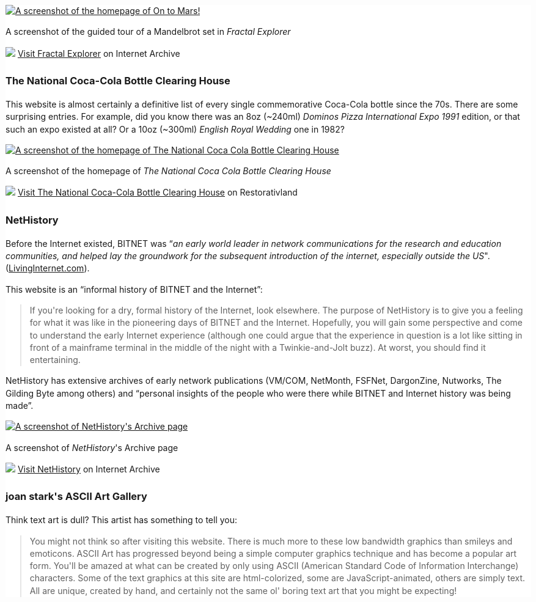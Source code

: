 [![A screenshot of the homepage of On to Mars!](chrome-extension://cjedbglnccaioiolemnfhjncicchinao/fractal-explorer.jpg)](https://web.archive.org/web/20020223163039fw_/http://www.geocities.com/fabioc/)

A screenshot of the guided tour of a Mandelbrot set in _Fractal Explorer_

![](chrome-extension://cjedbglnccaioiolemnfhjncicchinao/link.png) [Visit Fractal Explorer](https://web.archive.org/web/20020223163039fw_/http://www.geocities.com/fabioc/) on Internet Archive

### The National Coca-Cola Bottle Clearing House

This website is almost certainly a definitive list of every single commemorative Coca-Cola bottle since the 70s. There are some surprising entries. For example, did you know there was an 8oz (~240ml) _Dominos Pizza International Expo 1991_ edition, or that such an expo existed at all? Or a 10oz (~300ml) _English Royal Wedding_ one in 1982?

[![A screenshot of the homepage of The National Coca Cola Bottle Clearing House](chrome-extension://cjedbglnccaioiolemnfhjncicchinao/coca-cola-clearinghouse.jpg)](https://geocities.restorativland.org/Heartland/2983/)

A screenshot of the homepage of _The National Coca Cola Bottle Clearing House_

![](chrome-extension://cjedbglnccaioiolemnfhjncicchinao/link.png) [Visit The National Coca-Cola Bottle Clearing House](https://geocities.restorativland.org/Heartland/2983/) on Restorativland

### NetHistory

Before the Internet existed, BITNET was “_an early world leader in network communications for the research and education communities, and helped lay the groundwork for the subsequent introduction of the internet, especially outside the US_". ([LivingInternet.com](https://www.livinginternet.com/u/ui_bitnet.htm)).

This website is an “informal history of BITNET and the Internet”:

> If you're looking for a dry, formal history of the Internet, look elsewhere. The purpose of NetHistory is to give you a feeling for what it was like in the pioneering days of BITNET and the Internet. Hopefully, you will gain some perspective and come to understand the early Internet experience (although one could argue that the experience in question is a lot like sitting in front of a mainframe terminal in the middle of the night with a Twinkie-and-Jolt buzz). At worst, you should find it entertaining.

NetHistory has extensive archives of early network publications (VM/COM, NetMonth, FSFNet, DargonZine, Nutworks, The Gilding Byte among others) and “personal insights of the people who were there while BITNET and Internet history was being made”.

[![A screenshot of NetHistory's Archive page](chrome-extension://cjedbglnccaioiolemnfhjncicchinao/nethistory.jpg)](https://web.archive.org/web/20010516205238/http://nethistory.dumbentia.com/)

A screenshot of _NetHistory_'s Archive page

![](chrome-extension://cjedbglnccaioiolemnfhjncicchinao/link.png) [Visit NetHistory](https://web.archive.org/web/20010516205238/http://nethistory.dumbentia.com/) on Internet Archive

### joan stark's ASCII Art Gallery

Think text art is dull? This artist has something to tell you:

> You might not think so after visiting this website. There is much more to these low bandwidth graphics than smileys and emoticons. ASCII Art has progressed beyond being a simple computer graphics technique and has become a popular art form. You'll be amazed at what can be created by only using ASCII (American Standard Code of Information Interchange) characters. Some of the text graphics at this site are html-colorized, some are JavaScript-animated, others are simply text. All are unique, created by hand, and certainly not the same ol' boring text art that you might be expecting!
